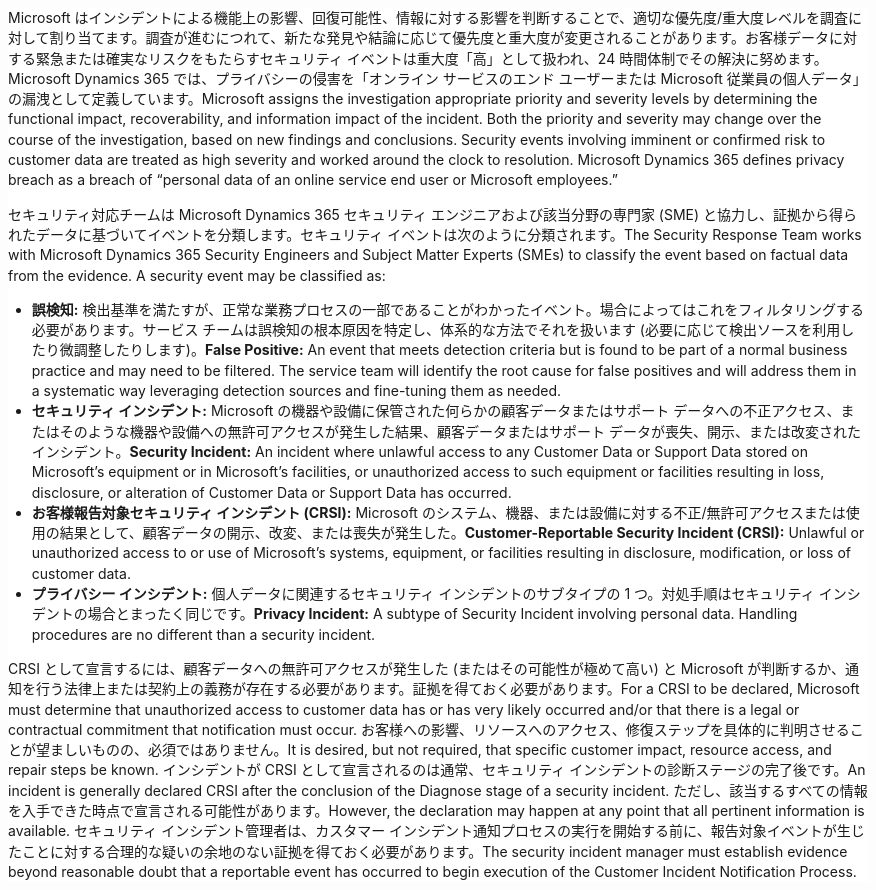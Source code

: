 <span data-ttu-id="aa9c9-p115">Microsoft はインシデントによる機能上の影響、回復可能性、情報に対する影響を判断することで、適切な優先度/重大度レベルを調査に対して割り当てます。調査が進むにつれて、新たな発見や結論に応じて優先度と重大度が変更されることがあります。お客様データに対する緊急または確実なリスクをもたらすセキュリティ イベントは重大度「高」として扱われ、24 時間体制でその解決に努めます。Microsoft Dynamics 365 では、プライバシーの侵害を「オンライン サービスのエンド ユーザーまたは Microsoft 従業員の個人データ」の漏洩として定義しています。</span><span class="sxs-lookup"><span data-stu-id="aa9c9-p115">Microsoft assigns the investigation appropriate priority and severity levels by determining the functional impact, recoverability, and information impact of the incident. Both the priority and severity may change over the course of the investigation, based on new findings and conclusions. Security events involving imminent or confirmed risk to customer data are treated as high severity and worked around the clock to resolution. Microsoft Dynamics 365 defines privacy breach as a breach of “personal data of an online service end user or Microsoft employees.”</span></span>

<span data-ttu-id="aa9c9-p116">セキュリティ対応チームは Microsoft Dynamics 365 セキュリティ エンジニアおよび該当分野の専門家 (SME) と協力し、証拠から得られたデータに基づいてイベントを分類します。セキュリティ イベントは次のように分類されます。</span><span class="sxs-lookup"><span data-stu-id="aa9c9-p116">The Security Response Team works with Microsoft Dynamics 365 Security Engineers and Subject Matter Experts (SMEs) to classify the event based on factual data from the evidence. A security event may be classified as:</span></span>

- <span data-ttu-id="aa9c9-p117">**誤検知:** 検出基準を満たすが、正常な業務プロセスの一部であることがわかったイベント。場合によってはこれをフィルタリングする必要があります。サービス チームは誤検知の根本原因を特定し、体系的な方法でそれを扱います (必要に応じて検出ソースを利用したり<span id="_Toc350859432" class="anchor"></span>微調整したりします)。</span><span class="sxs-lookup"><span data-stu-id="aa9c9-p117">**False Positive:** An event that meets detection criteria but is found to be part of a normal business practice and may need to be filtered. The service team will identify the root cause for false positives and will address them in a systematic way leveraging detection sources and fine-<span id="_Toc350859432" class="anchor"></span>tuning them as needed.</span></span>
- <span data-ttu-id="aa9c9-174">**セキュリティ インシデント:** Microsoft の機器や設備に保管された何らかの顧客データまたはサポート データへの不正アクセス、またはそのような機器や設備への無許可アクセスが発生した結果、顧客データまたはサポート データが喪失、開示、または改変されたインシデント。</span><span class="sxs-lookup"><span data-stu-id="aa9c9-174">**Security Incident:** An incident where unlawful access to any Customer Data or Support Data stored on Microsoft’s equipment or in Microsoft’s facilities, or unauthorized access to such equipment or facilities resulting in loss, disclosure, or alteration of Customer Data or Support Data has occurred.</span></span>
- <span data-ttu-id="aa9c9-175">**お客様報告対象セキュリティ インシデント (CRSI):** Microsoft のシステム、機器、または設備に対する不正/無許可アクセスまたは使用の結果として、顧客データの開示、改変、または喪失が発生した。</span><span class="sxs-lookup"><span data-stu-id="aa9c9-175">**Customer-Reportable Security Incident (CRSI):** Unlawful or unauthorized access to or use of Microsoft’s systems, equipment, or facilities resulting in disclosure, modification, or loss of customer data.</span></span>
- <span data-ttu-id="aa9c9-p118">**プライバシー インシデント:** 個人データに関連するセキュリティ インシデントのサブタイプの 1 つ。対処手順はセキュリティ インシデントの場合とまったく同じです。</span><span class="sxs-lookup"><span data-stu-id="aa9c9-p118">**Privacy Incident:** A subtype of Security Incident involving personal data. Handling procedures are no different than a security incident.</span></span>

<span data-ttu-id="aa9c9-178">CRSI として宣言するには、顧客データへの無許可アクセスが発生した (またはその可能性が極めて高い) と Microsoft が判断するか、通知を行う法律上または契約上の義務が存在する必要があります。証拠を得ておく必要があります。</span><span class="sxs-lookup"><span data-stu-id="aa9c9-178">For a CRSI to be declared, Microsoft must determine that unauthorized access to customer data has or has very likely occurred and/or that there is a legal or contractual commitment that notification must occur.</span></span> <span data-ttu-id="aa9c9-179">お客様への影響、リソースへのアクセス、修復ステップを具体的に判明させることが望ましいものの、必須ではありません。</span><span class="sxs-lookup"><span data-stu-id="aa9c9-179">It is desired, but not required, that specific customer impact, resource access, and repair steps be known.</span></span> <span data-ttu-id="aa9c9-180">インシデントが CRSI として宣言されるのは通常、セキュリティ インシデントの診断ステージの完了後です。</span><span class="sxs-lookup"><span data-stu-id="aa9c9-180">An incident is generally declared CRSI after the conclusion of the Diagnose stage of a security incident.</span></span> <span data-ttu-id="aa9c9-181">ただし、該当するすべての情報を入手できた時点で宣言される可能性があります。</span><span class="sxs-lookup"><span data-stu-id="aa9c9-181">However, the declaration may happen at any point that all pertinent information is available.</span></span> <span data-ttu-id="aa9c9-182">セキュリティ インシデント管理者は、カスタマー インシデント通知プロセスの実行を開始する前に、報告対象イベントが生じたことに対する合理的な疑いの余地のない証拠を得ておく必要があります。</span><span class="sxs-lookup"><span data-stu-id="aa9c9-182">The security incident manager must establish evidence beyond reasonable doubt that a reportable event has occurred to begin execution of the Customer Incident Notification Process.</span></span>
